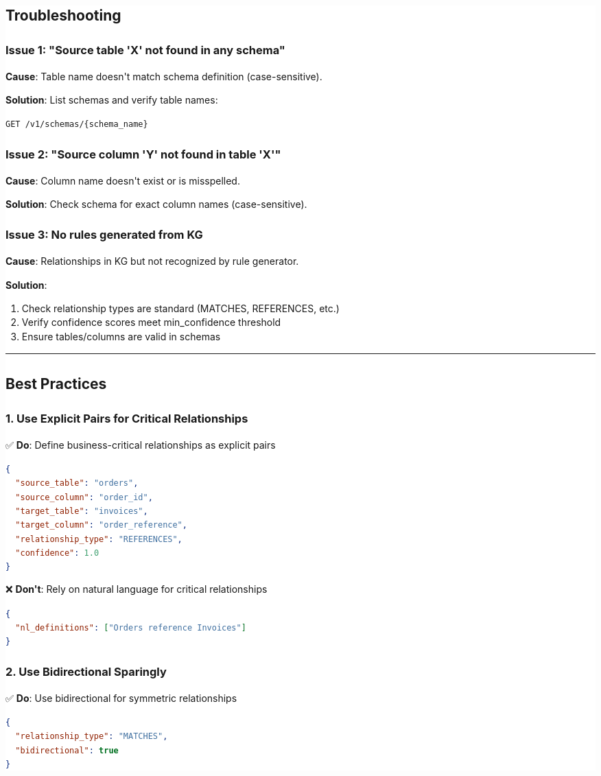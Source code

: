 ## Troubleshooting

### Issue 1: "Source table 'X' not found in any schema"

**Cause**: Table name doesn't match schema definition (case-sensitive).

**Solution**: List schemas and verify table names:
```bash
GET /v1/schemas/{schema_name}
```

### Issue 2: "Source column 'Y' not found in table 'X'"

**Cause**: Column name doesn't exist or is misspelled.

**Solution**: Check schema for exact column names (case-sensitive).

### Issue 3: No rules generated from KG

**Cause**: Relationships in KG but not recognized by rule generator.

**Solution**:
1. Check relationship types are standard (MATCHES, REFERENCES, etc.)
2. Verify confidence scores meet min_confidence threshold
3. Ensure tables/columns are valid in schemas

---

## Best Practices

### 1. Use Explicit Pairs for Critical Relationships

✅ **Do**: Define business-critical relationships as explicit pairs
```json
{
  "source_table": "orders",
  "source_column": "order_id",
  "target_table": "invoices",
  "target_column": "order_reference",
  "relationship_type": "REFERENCES",
  "confidence": 1.0
}
```

❌ **Don't**: Rely on natural language for critical relationships
```json
{
  "nl_definitions": ["Orders reference Invoices"]
}
```

### 2. Use Bidirectional Sparingly

✅ **Do**: Use bidirectional for symmetric relationships
```json
{
  "relationship_type": "MATCHES",
  "bidirectional": true
}
```
